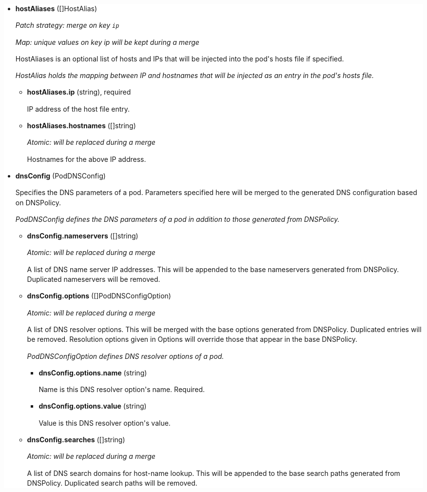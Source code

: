 - **hostAliases** ([]HostAlias)

  *Patch strategy: merge on key `ip`*
  
  *Map: unique values on key ip will be kept during a merge*
  
  HostAliases is an optional list of hosts and IPs that will be injected into the pod's hosts file if specified.

  <a name="HostAlias"></a>
  *HostAlias holds the mapping between IP and hostnames that will be injected as an entry in the pod's hosts file.*

  - **hostAliases.ip** (string), required

    IP address of the host file entry.

  - **hostAliases.hostnames** ([]string)

    *Atomic: will be replaced during a merge*
    
    Hostnames for the above IP address.

- **dnsConfig** (PodDNSConfig)

  Specifies the DNS parameters of a pod. Parameters specified here will be merged to the generated DNS configuration based on DNSPolicy.

  <a name="PodDNSConfig"></a>
  *PodDNSConfig defines the DNS parameters of a pod in addition to those generated from DNSPolicy.*

  - **dnsConfig.nameservers** ([]string)

    *Atomic: will be replaced during a merge*
    
    A list of DNS name server IP addresses. This will be appended to the base nameservers generated from DNSPolicy. Duplicated nameservers will be removed.

  - **dnsConfig.options** ([]PodDNSConfigOption)

    *Atomic: will be replaced during a merge*
    
    A list of DNS resolver options. This will be merged with the base options generated from DNSPolicy. Duplicated entries will be removed. Resolution options given in Options will override those that appear in the base DNSPolicy.

    <a name="PodDNSConfigOption"></a>
    *PodDNSConfigOption defines DNS resolver options of a pod.*

    - **dnsConfig.options.name** (string)

      Name is this DNS resolver option's name. Required.

    - **dnsConfig.options.value** (string)

      Value is this DNS resolver option's value.

  - **dnsConfig.searches** ([]string)

    *Atomic: will be replaced during a merge*
    
    A list of DNS search domains for host-name lookup. This will be appended to the base search paths generated from DNSPolicy. Duplicated search paths will be removed.
